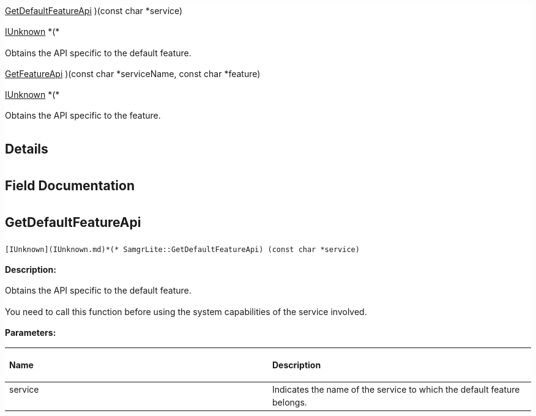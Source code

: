 <tr id="row658237333191902"><td class="cellrowborder" valign="top" width="50%" headers="mcps1.1.3.1.1 "><p id="p737113098191902"><a name="p737113098191902"></a><a name="p737113098191902"></a><a href="SamgrLite.md#ac9d054e649b089ce256128ea4731cf57">GetDefaultFeatureApi</a> )(const char *service)</p>
</td>
<td class="cellrowborder" valign="top" width="50%" headers="mcps1.1.3.1.2 "><p id="p2128960922191902"><a name="p2128960922191902"></a><a name="p2128960922191902"></a><a href="IUnknown.md">IUnknown</a> *(*&nbsp;</p>
<p id="p1381434416191902"><a name="p1381434416191902"></a><a name="p1381434416191902"></a>Obtains the API specific to the default feature. </p>
</td>
</tr>
<tr id="row1932913955191902"><td class="cellrowborder" valign="top" width="50%" headers="mcps1.1.3.1.1 "><p id="p1266034714191902"><a name="p1266034714191902"></a><a name="p1266034714191902"></a><a href="SamgrLite.md#aad5c8419acea291e00059f79f8e6c8d1">GetFeatureApi</a> )(const char *serviceName, const char *feature)</p>
</td>
<td class="cellrowborder" valign="top" width="50%" headers="mcps1.1.3.1.2 "><p id="p1022661748191902"><a name="p1022661748191902"></a><a name="p1022661748191902"></a><a href="IUnknown.md">IUnknown</a> *(*&nbsp;</p>
<p id="p1380717807191902"><a name="p1380717807191902"></a><a name="p1380717807191902"></a>Obtains the API specific to the feature. </p>
</td>
</tr>
</tbody>
</table>

## **Details**<a name="section252809633191902"></a>

## **Field Documentation**<a name="section1729103753191902"></a>

## GetDefaultFeatureApi<a name="ac9d054e649b089ce256128ea4731cf57"></a>

```
[IUnknown](IUnknown.md)*(* SamgrLite::GetDefaultFeatureApi) (const char *service)
```

 **Description:**

Obtains the API specific to the default feature. 

You need to call this function before using the system capabilities of the service involved. 

**Parameters:**

<a name="table1788380607191902"></a>
<table><thead align="left"><tr id="row618200135191902"><th class="cellrowborder" valign="top" width="50%" id="mcps1.1.3.1.1"><p id="p632363945191902"><a name="p632363945191902"></a><a name="p632363945191902"></a>Name</p>
</th>
<th class="cellrowborder" valign="top" width="50%" id="mcps1.1.3.1.2"><p id="p548744153191902"><a name="p548744153191902"></a><a name="p548744153191902"></a>Description</p>
</th>
</tr>
</thead>
<tbody><tr id="row554823556191902"><td class="cellrowborder" valign="top" width="50%" headers="mcps1.1.3.1.1 ">service</td>
<td class="cellrowborder" valign="top" width="50%" headers="mcps1.1.3.1.2 ">Indicates the name of the service to which the default feature belongs. </td>
</tr>
</tbody>
</table>
